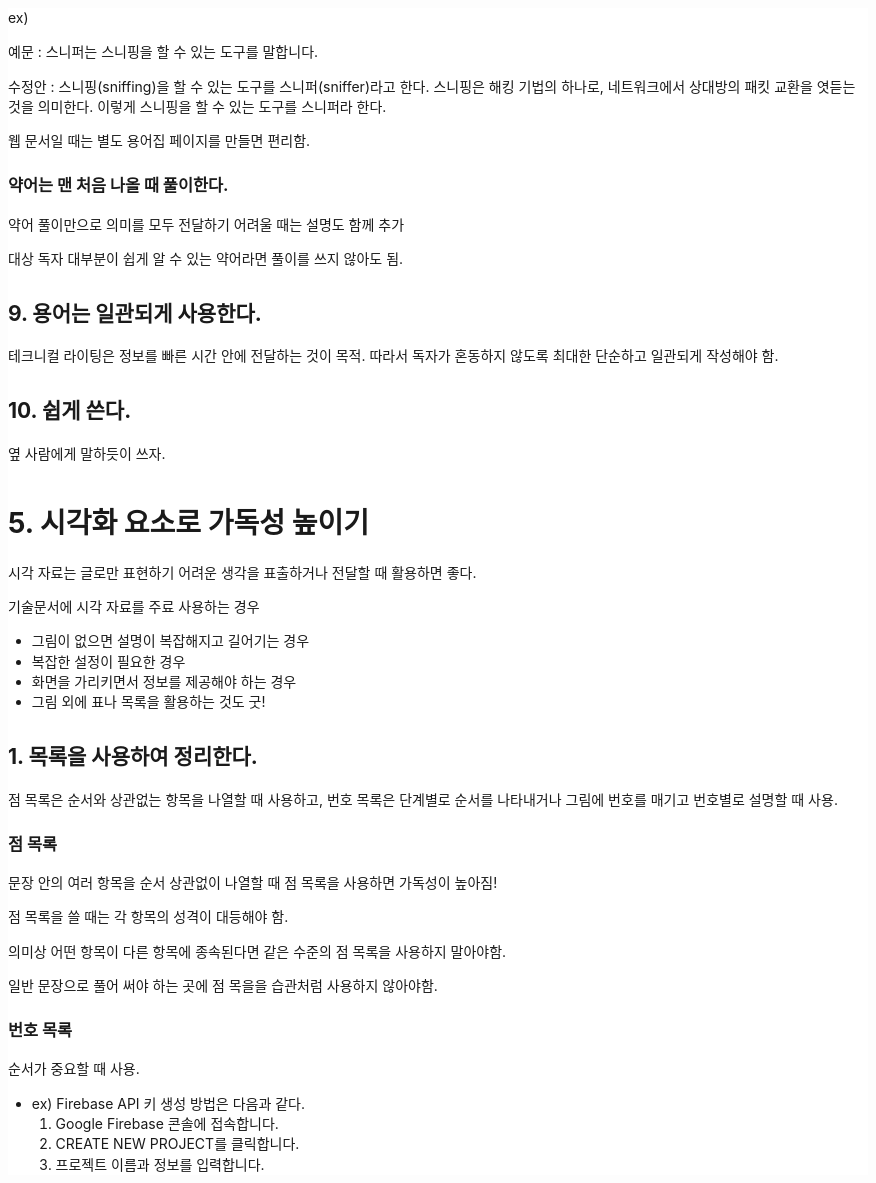 ex)

예문 : 스니퍼는 스니핑을 할 수 있는 도구를 말합니다.

수정안 : 스니핑(sniffing)을 할 수 있는 도구를 스니퍼(sniffer)라고 한다. 스니핑은 해킹 기법의 하나로, 네트워크에서 상대방의 패킷 교환을 엿듣는 것을 의미한다. 이렇게 스니핑을 할 수 있는 도구를 스니퍼라 한다.

웹 문서일 때는 별도 용어집 페이지를 만들면 편리함.

### 약어는 맨 처음 나올 때 풀이한다.

약어 풀이만으로 의미를 모두 전달하기 어려울 때는 설명도 함께 추가

대상 독자 대부분이 쉽게 알 수 있는 약어라면 풀이를 쓰지 않아도 됨.

## 9. 용어는 일관되게 사용한다.

테크니컬 라이팅은 정보를 빠른 시간 안에 전달하는 것이 목적. 따라서 독자가 혼동하지 않도록 최대한 단순하고 일관되게 작성해야 함.

## 10. 쉽게 쓴다.

옆 사람에게 말하듯이 쓰자.

# 5. 시각화 요소로 가독성 높이기

시각 자료는 글로만 표현하기 어려운 생각을 표출하거나 전달할 때 활용하면 좋다.

기술문서에 시각 자료를 주료 사용하는 경우

- 그림이 없으면 설명이 복잡해지고 길어기는 경우
- 복잡한 설정이 필요한 경우
- 화면을 가리키면서 정보를 제공해야 하는 경우
- 그림 외에 표나 목록을 활용하는 것도 굿!

## 1. 목록을 사용하여 정리한다.

점 목록은 순서와 상관없는 항목을 나열할 때 사용하고, 번호 목록은 단계별로 순서를 나타내거나 그림에 번호를 매기고 번호별로 설명할 때 사용.

### 점 목록

문장 안의 여러 항목을 순서 상관없이 나열할 때 점 목록을 사용하면 가독성이 높아짐!

점 목록을 쓸 때는 각 항목의 성격이 대등해야 함.

의미상 어떤 항목이 다른 항목에 종속된다면 같은 수준의 점 목록을 사용하지 말아야함.

일반 문장으로 풀어 써야 하는 곳에 점 목을을 습관처럼 사용하지 않아야함.

### 번호 목록

순서가 중요할 때 사용.

- ex)
  Firebase API 키 생성 방법은 다음과 같다.
  1. Google Firebase 콘솔에 접속합니다.
  2. CREATE NEW PROJECT를 클릭합니다.
  3. 프로젝트 이름과 정보를 입력합니다.
